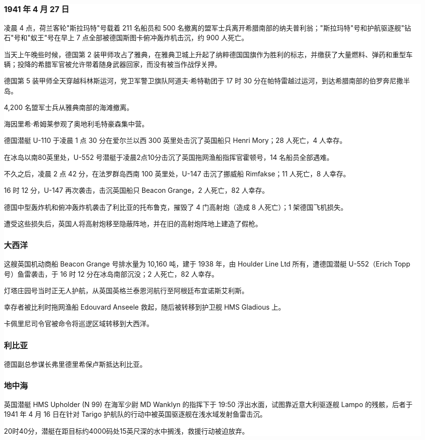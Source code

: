 ### 1941 年 4 月 27 日

凌晨 4 点，荷兰客轮"斯拉玛特"号载着 211 名船员和 500
名撤离的盟军士兵离开希腊南部的纳夫普利翁；"斯拉玛特"号和护航驱逐舰"钻石"号和"蚁王"号在早上
7 点全部被德国斯图卡俯冲轰炸机击沉，约 900 人死亡。

当天上午晚些时候，德国第 2
装甲师攻占了雅典，在雅典卫城上升起了纳粹德国国旗作为胜利的标志，并缴获了大量燃料、弹药和重型车辆；投降的希腊军官被允许带着随身武器回家，而没有被当作战俘关押。

德国第 5 装甲师全天穿越科林斯运河，党卫军警卫旗队阿道夫·希特勒团于 17 时
30 分在帕特雷越过运河，到达希腊南部的伯罗奔尼撒半岛。

4,200 名盟军士兵从雅典南部的海滩撤离。

海因里希·希姆莱参观了奥地利毛特豪森集中营。

德国潜艇 U-110 于凌晨 1 点 30 分在爱尔兰以西 300 英里处击沉了英国船只
Henri Mory；28 人死亡，4 人幸存。

在冰岛以南80英里处，U-552
号潜艇于凌晨2点10分击沉了英国拖网渔船指挥官霍顿号，14 名船员全部遇难。

不久之后，凌晨 2 点 42 分，在法罗群岛西南 100 英里处，U-147 击沉了挪威船
Rimfakse；11 人死亡，8 人幸存。

16 时 12 分，U-147 再次袭击，击沉英国船只 Beacon Grange，2 人死亡，82
人幸存。

德国中型轰炸机和俯冲轰炸机袭击了利比亚的托布鲁克，摧毁了 4
门高射炮（造成 8 人死亡）；1 架德国飞机损失。

遭受这些损失后，英国人将高射炮移至隐蔽阵地，并在旧的高射炮阵地上建造了假枪。

### 大西洋

这艘英国机动商船 Beacon Grange 号排水量为 10,160 吨，建于 1938 年，由
Houlder Line Ltd 所有，遭德国潜艇 U-552（Erich Topp 号）鱼雷袭击，于 16
时 12 分在冰岛南部沉没；2 人死亡，82 人幸存。

灯塔庄园号当时正无人护航，从英国英格兰泰恩河航行至阿根廷布宜诺斯艾利斯。

幸存者被比利时拖网渔船 Edouvard Anseele 救起，随后被转移到护卫舰 HMS
Gladious 上。

卡佩里尼司令官被命令将巡逻区域转移到大西洋。

### 利比亚

德国副总参谋长弗里德里希保卢斯抵达利比亚。

### 地中海

英国潜艇 HMS Upholder (N 99) 在海军少尉 MD Wanklyn 的指挥下于 19:50
浮出水面，试图靠近意大利驱逐舰 Lampo 的残骸，后者于 1941 年 4 月 16
日在针对 Tarigo 护航队的行动中被英国驱逐舰在浅水域发射鱼雷击沉。

20时40分，潜艇在距目标约4000码处15英尺深的水中搁浅，救援行动被迫放弃。
